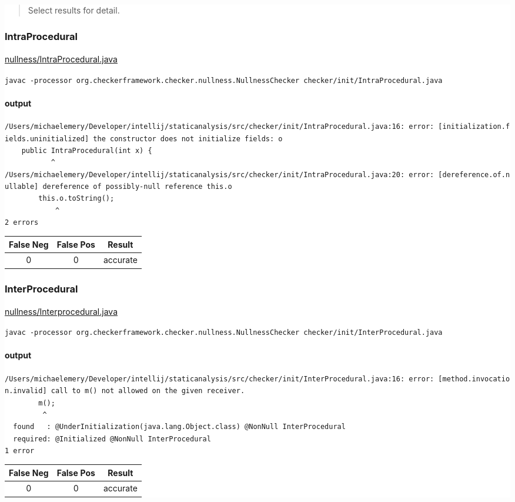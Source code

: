 > Select results for detail.

### IntraProcedural

[nullness/IntraProcedural.java](https://github.com/michaelemery/staticanalysis/blob/master/checker/init/IntraProcedural.java)

```
javac -processor org.checkerframework.checker.nullness.NullnessChecker checker/init/IntraProcedural.java
```

#### output

```
/Users/michaelemery/Developer/intellij/staticanalysis/src/checker/init/IntraProcedural.java:16: error: [initialization.fields.uninitialized] the constructor does not initialize fields: o
    public IntraProcedural(int x) {
           ^
/Users/michaelemery/Developer/intellij/staticanalysis/src/checker/init/IntraProcedural.java:20: error: [dereference.of.nullable] dereference of possibly-null reference this.o
        this.o.toString();
            ^
2 errors
```

| False Neg | False Pos | Result |
| :---: | :---: | :---: |
| 0 | 0 | accurate |

### InterProcedural

[nullness/Interprocedural.java](https://github.com/michaelemery/staticanalysis/blob/master/checker/init/InterProcedural.java)

```
javac -processor org.checkerframework.checker.nullness.NullnessChecker checker/init/InterProcedural.java
```

#### output

```
/Users/michaelemery/Developer/intellij/staticanalysis/src/checker/init/InterProcedural.java:16: error: [method.invocation.invalid] call to m() not allowed on the given receiver.
        m();
         ^
  found   : @UnderInitialization(java.lang.Object.class) @NonNull InterProcedural
  required: @Initialized @NonNull InterProcedural
1 error
```

| False Neg | False Pos | Result |
| :---: | :---: | :---: |
| 0 | 0 | accurate |

